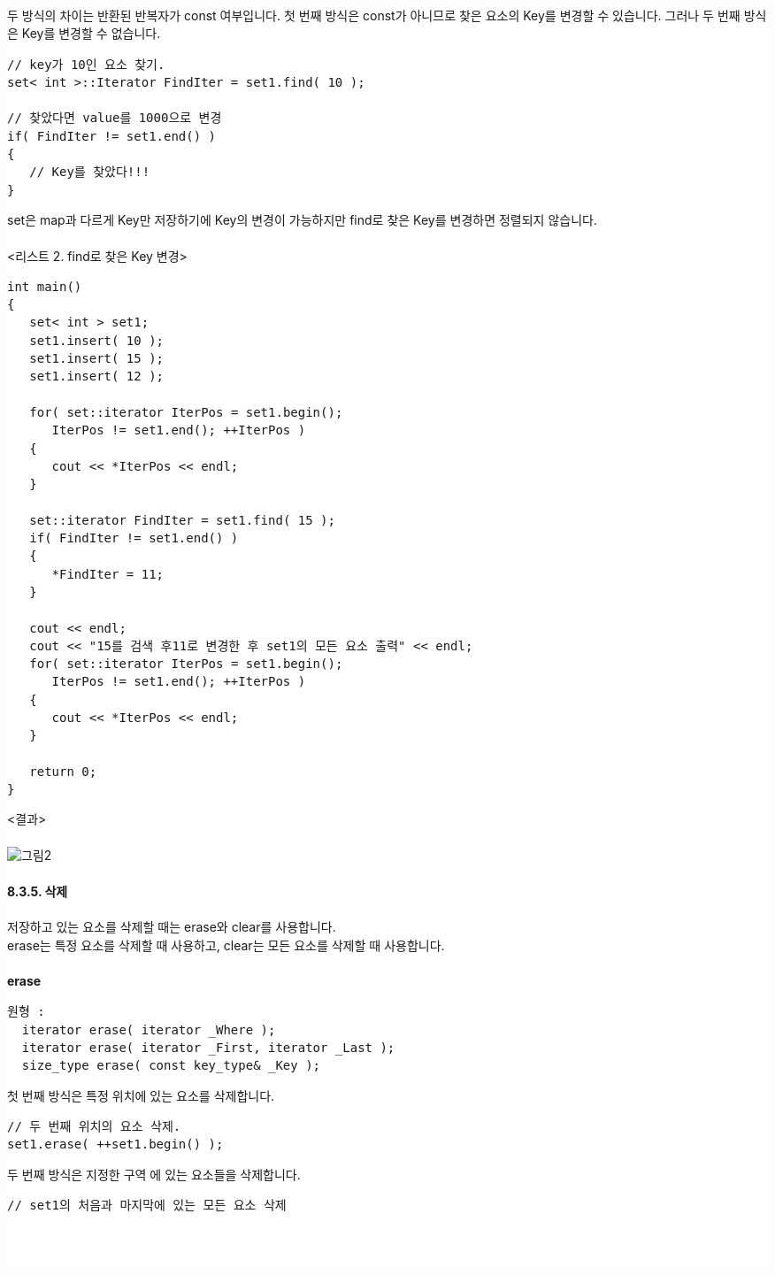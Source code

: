 두 방식의 차이는 반환된 반복자가 const 여부입니다. 첫 번째 방식은 const가 아니므로 찾은 요소의 Key를 변경할 수 있습니다. 그러나 두 번째 방식은 Key를 변경할 수 없습니다.
<pre>// key가 10인 요소 찾기.
set&lt; int &gt;::Iterator FindIter = set1.find( 10 );

// 찾았다면 value를 1000으로 변경
if( FindIter != set1.end() )
{
   // Key를 찾았다!!!
}
</pre>
set은 map과 다르게 Key만 저장하기에 Key의 변경이 가능하지만 find로 찾은 Key를 변경하면 정렬되지 않습니다.
<br><br>
&lt;리스트 2. find로 찾은 Key 변경&gt;
<pre>int main()
{
   set&lt; int &gt; set1;
   set1.insert( 10 );
   set1.insert( 15 );
   set1.insert( 12 );

   for( set<int>::iterator IterPos = set1.begin();
      IterPos != set1.end(); ++IterPos )
   {
      cout &lt;&lt; *IterPos &lt;&lt; endl;
   }

   set<int>::iterator FindIter = set1.find( 15 );
   if( FindIter != set1.end() )
   {
      *FindIter = 11;
   }

   cout &lt;&lt; endl;
   cout &lt;&lt; "15를 검색 후11로 변경한 후 set1의 모든 요소 출력" &lt;&lt; endl;
   for( set<int>::iterator IterPos = set1.begin();
      IterPos != set1.end(); ++IterPos )
   {
      cout &lt;&lt; *IterPos &lt;&lt; endl;
   }

   return 0;
}
</int></int></int></pre>
&lt;결과&gt;
<br><br>
<img src="http://image.hanb.co.kr/blog/7609/1251336021@fig2.gif" width="606" height="168" alt="그림2">
<br><br>
<b>8.3.5. 삭제</b>
<br><br>
저장하고 있는 요소를 삭제할 때는 erase와 clear를 사용합니다.<br>
erase는 특정 요소를 삭제할 때 사용하고, clear는 모든 요소를 삭제할 때 사용합니다.
<br><br>
<b>erase</b>
<pre>원형 : 
  iterator erase( iterator _Where );
  iterator erase( iterator _First, iterator _Last );
  size_type erase( const key_type&amp; _Key );
</pre>
첫 번째 방식은 특정 위치에 있는 요소를 삭제합니다.
<pre>// 두 번째 위치의 요소 삭제.
set1.erase( ++set1.begin() );
</pre>
두 번째 방식은 지정한 구역 에 있는 요소들을 삭제합니다.
<pre>// set1의 처음과 마지막에 있는 모든 요소 삭제